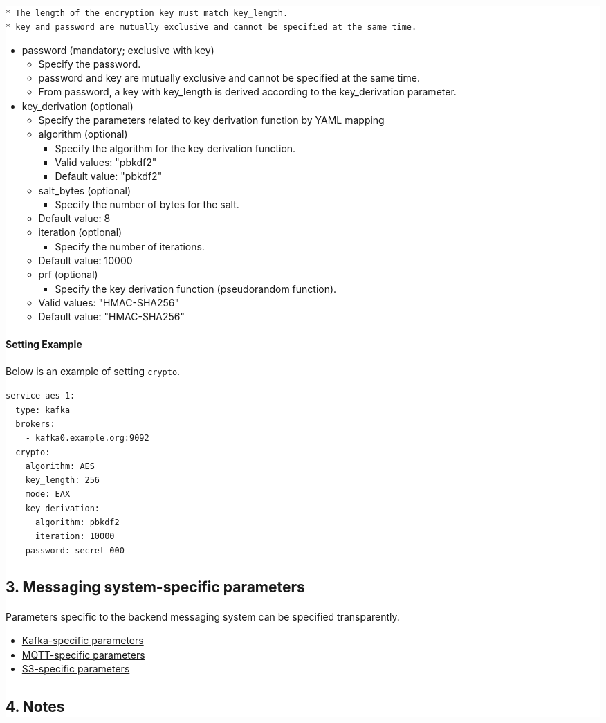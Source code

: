     * The length of the encryption key must match key_length.
    * key and password are mutually exclusive and cannot be specified at the same time.
* password (mandatory; exclusive with key)
    * Specify the password.
    * password and key are mutually exclusive and cannot be specified at the same time.
    * From password, a key with key_length is derived according to the key_derivation parameter.
* key_derivation (optional)
    * Specify the parameters related to key derivation function by YAML mapping
    * algorithm (optional)
        * Specify the algorithm for the key derivation function.
        * Valid values: "pbkdf2"
        * Default value: "pbkdf2"
    * salt_bytes (optional)
        * Specify the number of bytes for the salt.
	* Default value: 8
    * iteration (optional)
        * Specify the number of iterations.
	* Default value: 10000
    * prf (optional)
        * Specify the key derivation function (pseudorandom function).
	* Valid values: "HMAC-SHA256"
	* Default value: "HMAC-SHA256"


#### Setting Example

Below is an example of setting `crypto`.

```
service-aes-1:
  type: kafka
  brokers:
    - kafka0.example.org:9092
  crypto:
    algorithm: AES
    key_length: 256
    mode: EAX
    key_derivation:
      algorithm: pbkdf2
      iteration: 10000
    password: secret-000
```

## 3. Messaging system-specific parameters

Parameters specific to the backend messaging system can be specified transparently.

* [Kafka-specific parameters](config-kafka.en.md)
* [MQTT-specific parameters](config-mqtt.en.md)
* [S3-specific parameters](https://translate.google.com/translate?hl=en&sl=ja&tl=en&u=https://nii-gakunin-cloud.github.io/sinetstream/docs/userguide/config-s3.html)

## 4. Notes
